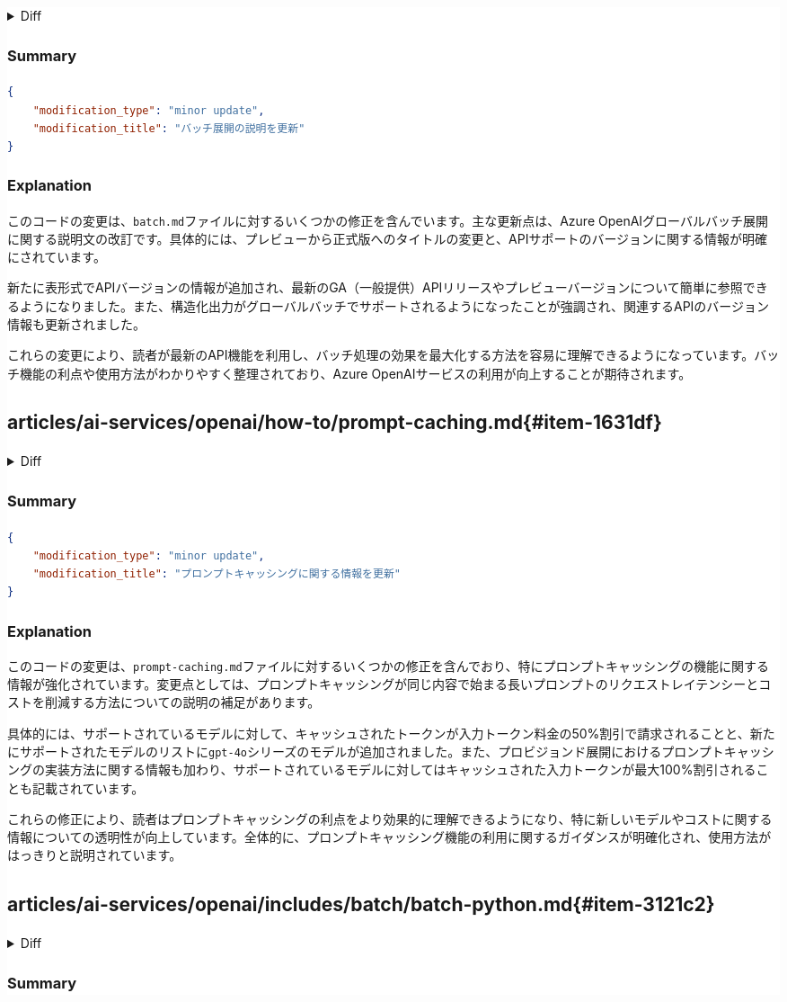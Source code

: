 <details><summary>Diff</summary></details>

### Summary

```json
{
    "modification_type": "minor update",
    "modification_title": "バッチ展開の説明を更新"
}
```

### Explanation
このコードの変更は、`batch.md`ファイルに対するいくつかの修正を含んでいます。主な更新点は、Azure OpenAIグローバルバッチ展開に関する説明文の改訂です。具体的には、プレビューから正式版へのタイトルの変更と、APIサポートのバージョンに関する情報が明確にされています。

新たに表形式でAPIバージョンの情報が追加され、最新のGA（一般提供）APIリリースやプレビューバージョンについて簡単に参照できるようになりました。また、構造化出力がグローバルバッチでサポートされるようになったことが強調され、関連するAPIのバージョン情報も更新されました。

これらの変更により、読者が最新のAPI機能を利用し、バッチ処理の効果を最大化する方法を容易に理解できるようになっています。バッチ機能の利点や使用方法がわかりやすく整理されており、Azure OpenAIサービスの利用が向上することが期待されます。

## articles/ai-services/openai/how-to/prompt-caching.md{#item-1631df}

<details><summary>Diff</summary></details>

### Summary

```json
{
    "modification_type": "minor update",
    "modification_title": "プロンプトキャッシングに関する情報を更新"
}
```

### Explanation
このコードの変更は、`prompt-caching.md`ファイルに対するいくつかの修正を含んでおり、特にプロンプトキャッシングの機能に関する情報が強化されています。変更点としては、プロンプトキャッシングが同じ内容で始まる長いプロンプトのリクエストレイテンシーとコストを削減する方法についての説明の補足があります。

具体的には、サポートされているモデルに対して、キャッシュされたトークンが入力トークン料金の50%割引で請求されることと、新たにサポートされたモデルのリストに`gpt-4o`シリーズのモデルが追加されました。また、プロビジョンド展開におけるプロンプトキャッシングの実装方法に関する情報も加わり、サポートされているモデルに対してはキャッシュされた入力トークンが最大100%割引されることも記載されています。

これらの修正により、読者はプロンプトキャッシングの利点をより効果的に理解できるようになり、特に新しいモデルやコストに関する情報についての透明性が向上しています。全体的に、プロンプトキャッシング機能の利用に関するガイダンスが明確化され、使用方法がはっきりと説明されています。

## articles/ai-services/openai/includes/batch/batch-python.md{#item-3121c2}

<details><summary>Diff</summary></details>

### Summary
